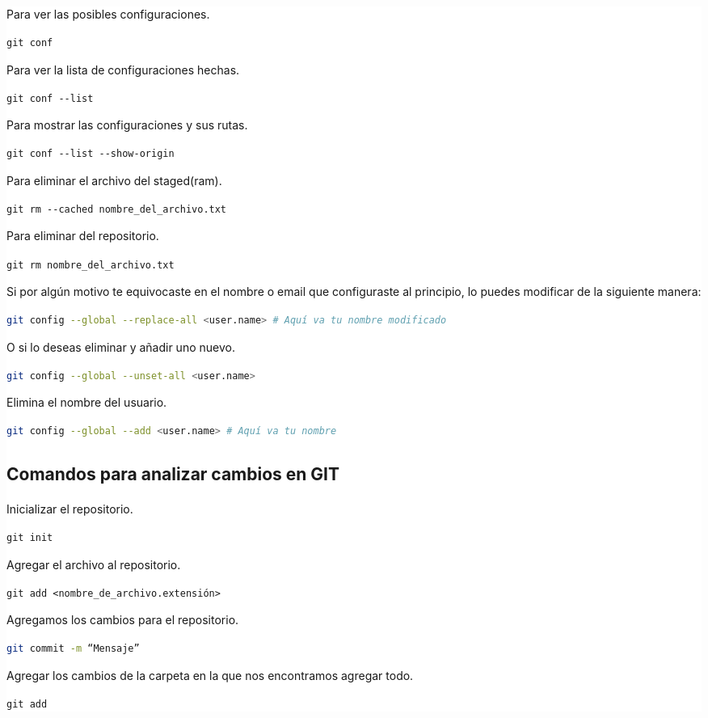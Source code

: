Para ver las posibles configuraciones.
```
git conf
```

Para ver la lista de configuraciones hechas.
```
git conf --list
```

Para mostrar las configuraciones y sus rutas.
```
git conf --list --show-origin
```

Para eliminar el archivo del staged(ram).
```
git rm --cached nombre_del_archivo.txt
```

Para eliminar del repositorio.
```
git rm nombre_del_archivo.txt
```

Si por algún motivo te equivocaste en el nombre o email que configuraste al principio, lo puedes modificar de la siguiente manera:
```sh
git config --global --replace-all <user.name> # Aquí va tu nombre modificado
```

O si lo deseas eliminar y añadir uno nuevo.
```sh
git config --global --unset-all <user.name>
```

Elimina el nombre del usuario.
```bash
git config --global --add <user.name> # Aquí va tu nombre
```

## Comandos para analizar cambios en GIT

Inicializar el repositorio.
```
git init
```

Agregar el archivo al repositorio.
```
git add <nombre_de_archivo.extensión>
```

Agregamos los cambios para el repositorio.
```sh
git commit -m “Mensaje”
```

Agregar los cambios de la carpeta en la que nos encontramos agregar todo.
```
git add
```
